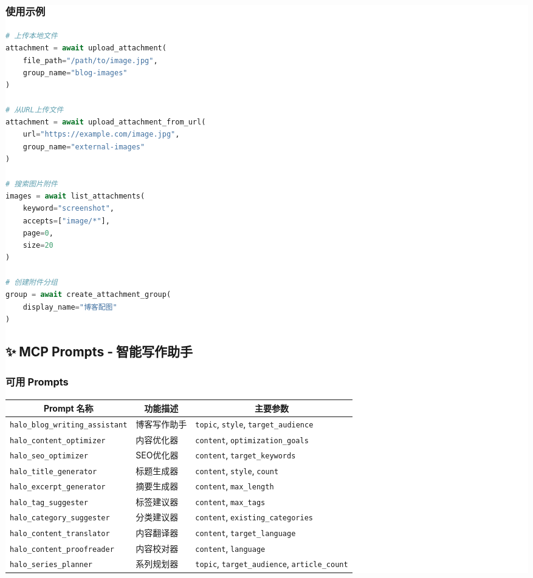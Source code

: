 ### 使用示例

```python
# 上传本地文件
attachment = await upload_attachment(
    file_path="/path/to/image.jpg",
    group_name="blog-images"
)

# 从URL上传文件
attachment = await upload_attachment_from_url(
    url="https://example.com/image.jpg",
    group_name="external-images"
)

# 搜索图片附件
images = await list_attachments(
    keyword="screenshot",
    accepts=["image/*"],
    page=0,
    size=20
)

# 创建附件分组
group = await create_attachment_group(
    display_name="博客配图"
)
```

## ✨ MCP Prompts - 智能写作助手

### 可用 Prompts

| Prompt 名称 | 功能描述 | 主要参数 |
|------------|---------|---------|
| `halo_blog_writing_assistant` | 博客写作助手 | `topic`, `style`, `target_audience` |
| `halo_content_optimizer` | 内容优化器 | `content`, `optimization_goals` |
| `halo_seo_optimizer` | SEO优化器 | `content`, `target_keywords` |
| `halo_title_generator` | 标题生成器 | `content`, `style`, `count` |
| `halo_excerpt_generator` | 摘要生成器 | `content`, `max_length` |
| `halo_tag_suggester` | 标签建议器 | `content`, `max_tags` |
| `halo_category_suggester` | 分类建议器 | `content`, `existing_categories` |
| `halo_content_translator` | 内容翻译器 | `content`, `target_language` |
| `halo_content_proofreader` | 内容校对器 | `content`, `language` |
| `halo_series_planner` | 系列规划器 | `topic`, `target_audience`, `article_count` |

